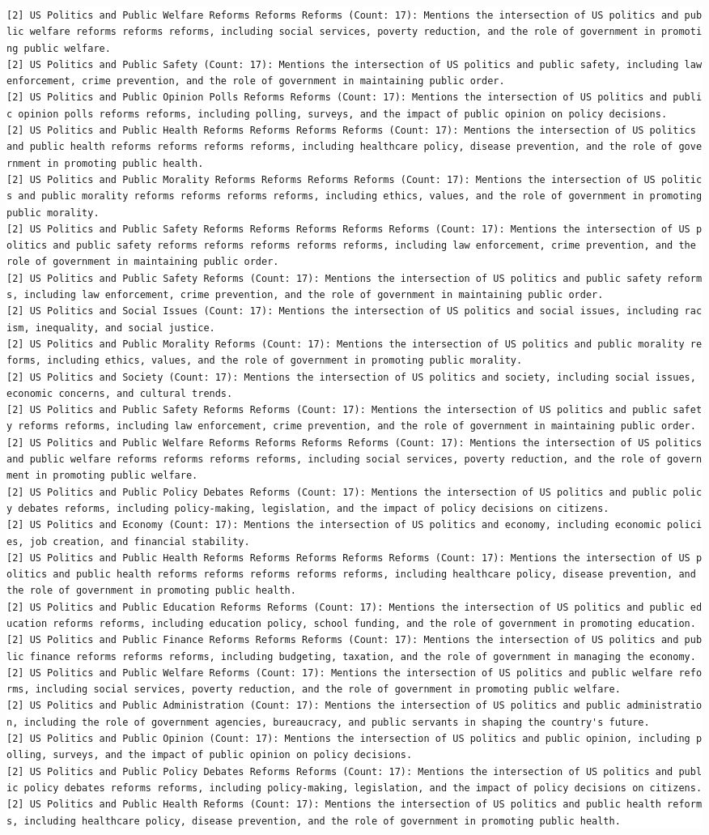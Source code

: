 	[2] US Politics and Public Welfare Reforms Reforms Reforms (Count: 17): Mentions the intersection of US politics and public welfare reforms reforms reforms, including social services, poverty reduction, and the role of government in promoting public welfare.
	[2] US Politics and Public Safety (Count: 17): Mentions the intersection of US politics and public safety, including law enforcement, crime prevention, and the role of government in maintaining public order.
	[2] US Politics and Public Opinion Polls Reforms Reforms (Count: 17): Mentions the intersection of US politics and public opinion polls reforms reforms, including polling, surveys, and the impact of public opinion on policy decisions.
	[2] US Politics and Public Health Reforms Reforms Reforms Reforms (Count: 17): Mentions the intersection of US politics and public health reforms reforms reforms reforms, including healthcare policy, disease prevention, and the role of government in promoting public health.
	[2] US Politics and Public Morality Reforms Reforms Reforms Reforms (Count: 17): Mentions the intersection of US politics and public morality reforms reforms reforms reforms, including ethics, values, and the role of government in promoting public morality.
	[2] US Politics and Public Safety Reforms Reforms Reforms Reforms Reforms (Count: 17): Mentions the intersection of US politics and public safety reforms reforms reforms reforms reforms, including law enforcement, crime prevention, and the role of government in maintaining public order.
	[2] US Politics and Public Safety Reforms (Count: 17): Mentions the intersection of US politics and public safety reforms, including law enforcement, crime prevention, and the role of government in maintaining public order.
	[2] US Politics and Social Issues (Count: 17): Mentions the intersection of US politics and social issues, including racism, inequality, and social justice.
	[2] US Politics and Public Morality Reforms (Count: 17): Mentions the intersection of US politics and public morality reforms, including ethics, values, and the role of government in promoting public morality.
	[2] US Politics and Society (Count: 17): Mentions the intersection of US politics and society, including social issues, economic concerns, and cultural trends.
	[2] US Politics and Public Safety Reforms Reforms (Count: 17): Mentions the intersection of US politics and public safety reforms reforms, including law enforcement, crime prevention, and the role of government in maintaining public order.
	[2] US Politics and Public Welfare Reforms Reforms Reforms Reforms (Count: 17): Mentions the intersection of US politics and public welfare reforms reforms reforms reforms, including social services, poverty reduction, and the role of government in promoting public welfare.
	[2] US Politics and Public Policy Debates Reforms (Count: 17): Mentions the intersection of US politics and public policy debates reforms, including policy-making, legislation, and the impact of policy decisions on citizens.
	[2] US Politics and Economy (Count: 17): Mentions the intersection of US politics and economy, including economic policies, job creation, and financial stability.
	[2] US Politics and Public Health Reforms Reforms Reforms Reforms Reforms (Count: 17): Mentions the intersection of US politics and public health reforms reforms reforms reforms reforms, including healthcare policy, disease prevention, and the role of government in promoting public health.
	[2] US Politics and Public Education Reforms Reforms (Count: 17): Mentions the intersection of US politics and public education reforms reforms, including education policy, school funding, and the role of government in promoting education.
	[2] US Politics and Public Finance Reforms Reforms Reforms (Count: 17): Mentions the intersection of US politics and public finance reforms reforms reforms, including budgeting, taxation, and the role of government in managing the economy.
	[2] US Politics and Public Welfare Reforms (Count: 17): Mentions the intersection of US politics and public welfare reforms, including social services, poverty reduction, and the role of government in promoting public welfare.
	[2] US Politics and Public Administration (Count: 17): Mentions the intersection of US politics and public administration, including the role of government agencies, bureaucracy, and public servants in shaping the country's future.
	[2] US Politics and Public Opinion (Count: 17): Mentions the intersection of US politics and public opinion, including polling, surveys, and the impact of public opinion on policy decisions.
	[2] US Politics and Public Policy Debates Reforms Reforms (Count: 17): Mentions the intersection of US politics and public policy debates reforms reforms, including policy-making, legislation, and the impact of policy decisions on citizens.
	[2] US Politics and Public Health Reforms (Count: 17): Mentions the intersection of US politics and public health reforms, including healthcare policy, disease prevention, and the role of government in promoting public health.